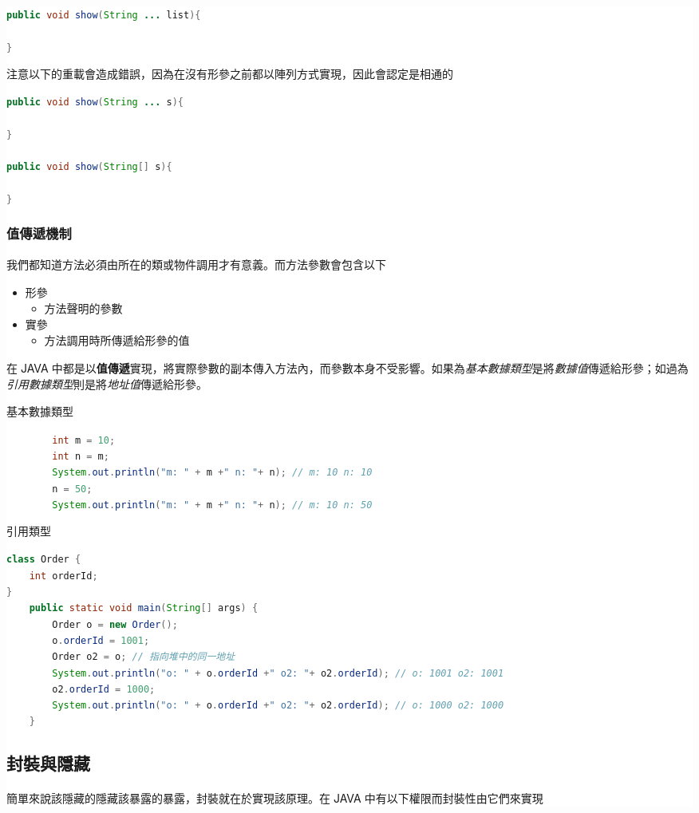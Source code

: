 ```java
public void show(String ... list){

}
```

注意以下的重載會造成錯誤，因為在沒有形參之前都以陣列方式實現，因此會認定是相通的

```java
public void show(String ... s){

}

public void show(String[] s){
        
}
```
### 值傳遞機制
我們都知道方法必須由所在的類或物件調用才有意義。而方法參數會包含以下
- 形參
    - 方法聲明的參數
- 實參
    - 方法調用時所傳遞給形參的值

在 JAVA 中都是以**值傳遞**實現，將實際參數的副本傳入方法內，而參數本身不受影響。如果為*基本數據類型*是將*數據值*傳遞給形參；如過為*引用數據類型*則是將*地址值*傳遞給形參。

基本數據類型
```java
        int m = 10;
        int n = m;
        System.out.println("m: " + m +" n: "+ n); // m: 10 n: 10
        n = 50;
        System.out.println("m: " + m +" n: "+ n); // m: 10 n: 50
```

引用類型
```java
class Order {
    int orderId;
}
    public static void main(String[] args) {
        Order o = new Order();
        o.orderId = 1001;
        Order o2 = o; // 指向堆中的同一地址
        System.out.println("o: " + o.orderId +" o2: "+ o2.orderId); // o: 1001 o2: 1001
        o2.orderId = 1000;
        System.out.println("o: " + o.orderId +" o2: "+ o2.orderId); // o: 1000 o2: 1000
    }
```


## 封裝與隱藏

簡單來說該隱藏的隱藏該暴露的暴露，封裝就在於實現該原理。在 JAVA 中有以下權限而封裝性由它們來實現
